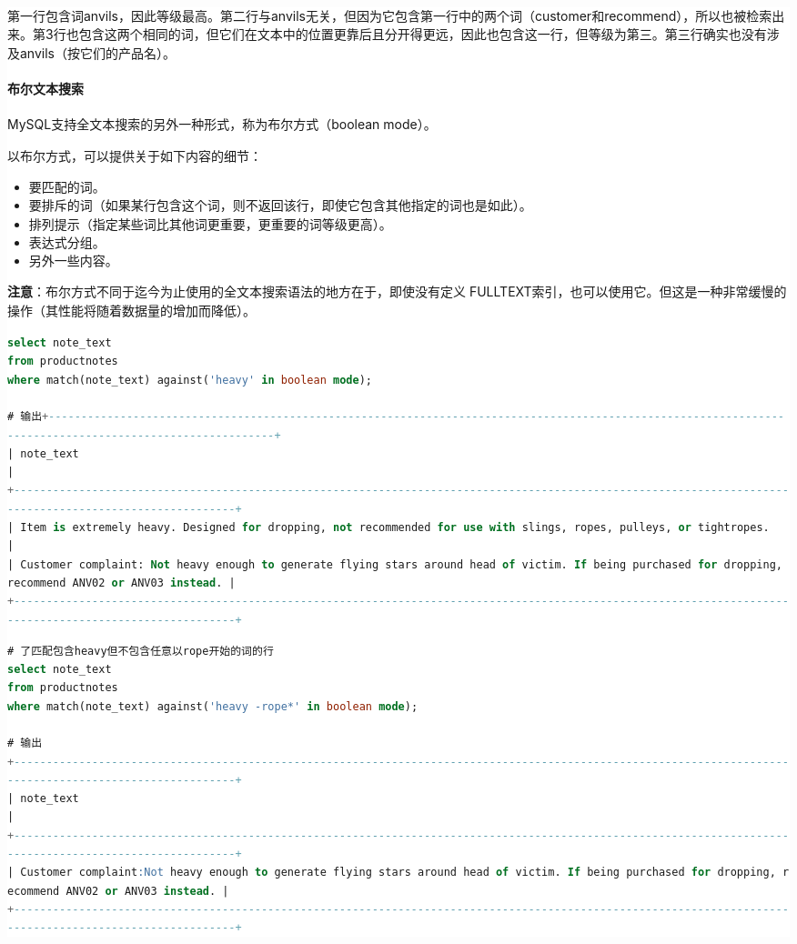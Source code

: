 第一行包含词anvils，因此等级最高。第二行与anvils无关，但因为它包含第一行中的两个词（customer和recommend），所以也被检索出来。第3行也包含这两个相同的词，但它们在文本中的位置更靠后且分开得更远，因此也包含这一行，但等级为第三。第三行确实也没有涉及anvils（按它们的产品名）。

#### 布尔文本搜索

MySQL支持全文本搜索的另外一种形式，称为布尔方式（boolean mode）。

以布尔方式，可以提供关于如下内容的细节：

* 要匹配的词。
* 要排斥的词（如果某行包含这个词，则不返回该行，即使它包含其他指定的词也是如此）。
* 排列提示（指定某些词比其他词更重要，更重要的词等级更高）。
* 表达式分组。
* 另外一些内容。

**注意**：布尔方式不同于迄今为止使用的全文本搜索语法的地方在于，即使没有定义
FULLTEXT索引，也可以使用它。但这是一种非常缓慢的操作（其性能将随着数据量的增加而降低）。

```sql
select note_text
from productnotes
where match(note_text) against('heavy' in boolean mode);

# 输出+----------------------------------------------------------------------------------------------------------------------------------------------------------+
| note_text                                                                                                                                                |
+----------------------------------------------------------------------------------------------------------------------------------------------------------+
| Item is extremely heavy. Designed for dropping, not recommended for use with slings, ropes, pulleys, or tightropes.                                      |
| Customer complaint: Not heavy enough to generate flying stars around head of victim. If being purchased for dropping, recommend ANV02 or ANV03 instead. |
+----------------------------------------------------------------------------------------------------------------------------------------------------------+
```

```sql
# 了匹配包含heavy但不包含任意以rope开始的词的行
select note_text
from productnotes
where match(note_text) against('heavy -rope*' in boolean mode);

# 输出
+----------------------------------------------------------------------------------------------------------------------------------------------------------+
| note_text                                                                                                                                                |
+----------------------------------------------------------------------------------------------------------------------------------------------------------+
| Customer complaint:Not heavy enough to generate flying stars around head of victim. If being purchased for dropping, recommend ANV02 or ANV03 instead. |
+----------------------------------------------------------------------------------------------------------------------------------------------------------+
```
